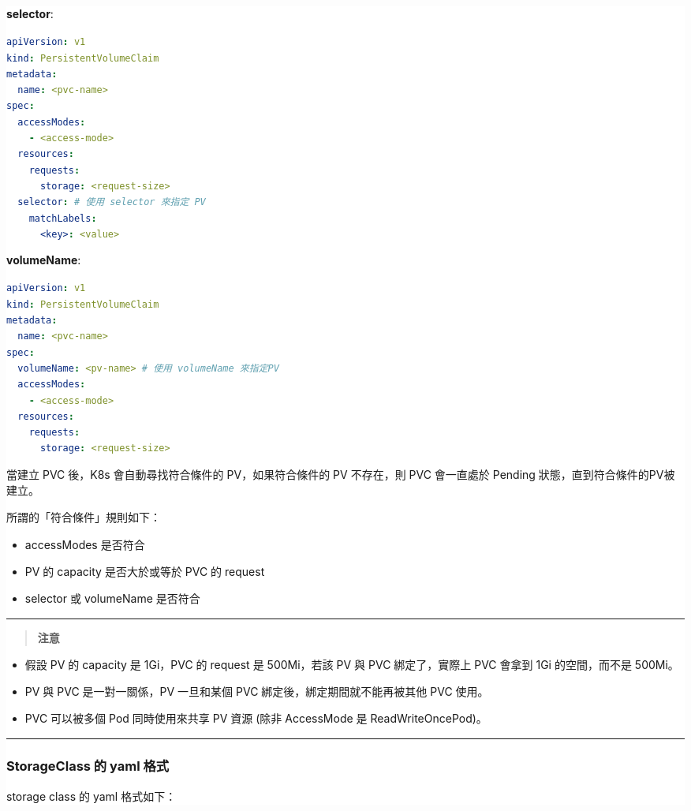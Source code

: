 **selector**:

```yaml
apiVersion: v1
kind: PersistentVolumeClaim
metadata:
  name: <pvc-name>
spec:
  accessModes:
    - <access-mode>
  resources:
    requests:
      storage: <request-size>
  selector: # 使用 selector 來指定 PV
    matchLabels:
      <key>: <value>
```

**volumeName**:

```yaml
apiVersion: v1
kind: PersistentVolumeClaim
metadata:
  name: <pvc-name>
spec:
  volumeName: <pv-name> # 使用 volumeName 來指定PV
  accessModes:
    - <access-mode>
  resources:
    requests:
      storage: <request-size>
```

當建立 PVC 後，K8s 會自動尋找符合條件的 PV，如果符合條件的 PV 不存在，則 PVC 會一直處於 Pending 狀態，直到符合條件的PV被建立。

所謂的「符合條件」規則如下：
  
  * accessModes 是否符合

  * PV 的 capacity 是否大於或等於 PVC 的 request 

  * selector 或 volumeName 是否符合

---
> **注意**

* 假設 PV 的 capacity 是 1Gi，PVC 的 request 是 500Mi，若該 PV 與 PVC 綁定了，實際上 PVC 會拿到 1Gi 的空間，而不是 500Mi。

* PV 與 PVC 是一對一關係，PV 一旦和某個 PVC 綁定後，綁定期間就不能再被其他 PVC 使用。

* PVC 可以被多個 Pod 同時使用來共享 PV 資源 (除非 AccessMode 是 ReadWriteOncePod)。

***

### StorageClass 的 yaml 格式

storage class 的 yaml 格式如下：
